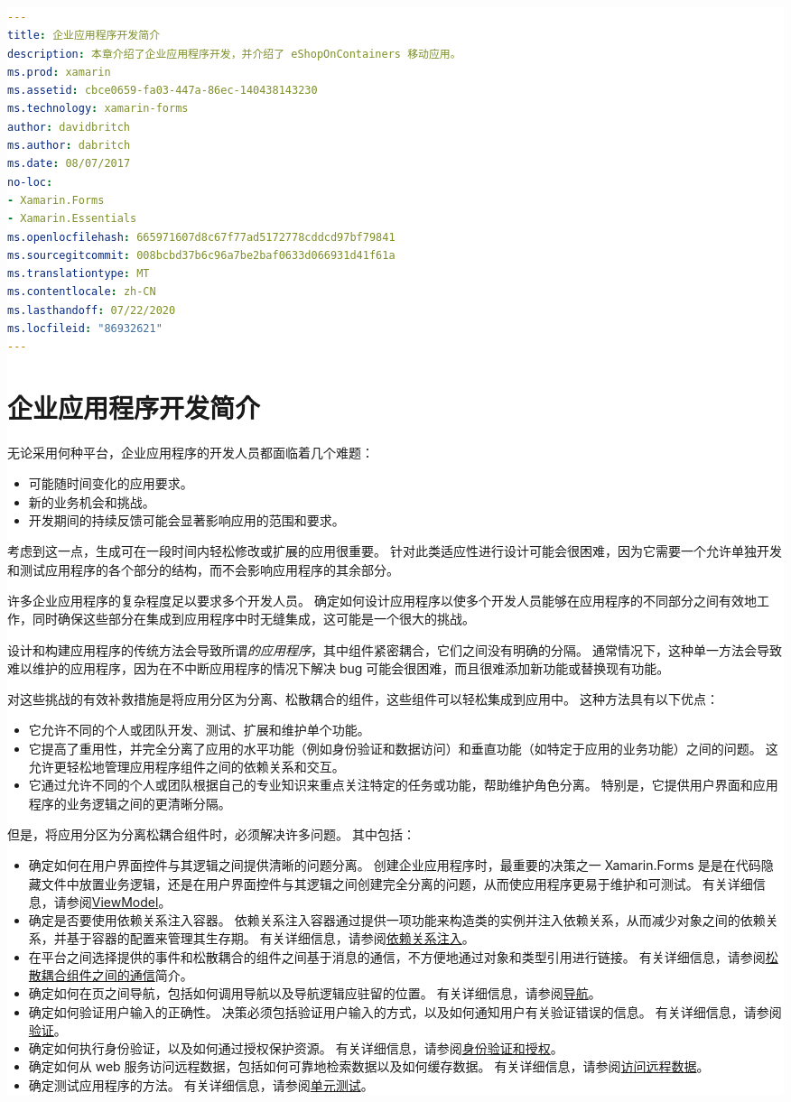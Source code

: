 ```yaml
---
title: 企业应用程序开发简介
description: 本章介绍了企业应用程序开发，并介绍了 eShopOnContainers 移动应用。
ms.prod: xamarin
ms.assetid: cbce0659-fa03-447a-86ec-140438143230
ms.technology: xamarin-forms
author: davidbritch
ms.author: dabritch
ms.date: 08/07/2017
no-loc:
- Xamarin.Forms
- Xamarin.Essentials
ms.openlocfilehash: 665971607d8c67f77ad5172778cddcd97bf79841
ms.sourcegitcommit: 008bcbd37b6c96a7be2baf0633d066931d41f61a
ms.translationtype: MT
ms.contentlocale: zh-CN
ms.lasthandoff: 07/22/2020
ms.locfileid: "86932621"
---
```

# <a name="introduction-to-enterprise-app-development"></a>企业应用程序开发简介

无论采用何种平台，企业应用程序的开发人员都面临着几个难题：

- 可能随时间变化的应用要求。
- 新的业务机会和挑战。
- 开发期间的持续反馈可能会显著影响应用的范围和要求。

考虑到这一点，生成可在一段时间内轻松修改或扩展的应用很重要。 针对此类适应性进行设计可能会很困难，因为它需要一个允许单独开发和测试应用程序的各个部分的结构，而不会影响应用程序的其余部分。

许多企业应用程序的复杂程度足以要求多个开发人员。 确定如何设计应用程序以使多个开发人员能够在应用程序的不同部分之间有效地工作，同时确保这些部分在集成到应用程序中时无缝集成，这可能是一个很大的挑战。

设计和构建应用程序的传统方法会导致所谓*的应用程序*，其中组件紧密耦合，它们之间没有明确的分隔。 通常情况下，这种单一方法会导致难以维护的应用程序，因为在不中断应用程序的情况下解决 bug 可能会很困难，而且很难添加新功能或替换现有功能。

对这些挑战的有效补救措施是将应用分区为分离、松散耦合的组件，这些组件可以轻松集成到应用中。 这种方法具有以下优点：

- 它允许不同的个人或团队开发、测试、扩展和维护单个功能。
- 它提高了重用性，并完全分离了应用的水平功能（例如身份验证和数据访问）和垂直功能（如特定于应用的业务功能）之间的问题。 这允许更轻松地管理应用程序组件之间的依赖关系和交互。
- 它通过允许不同的个人或团队根据自己的专业知识来重点关注特定的任务或功能，帮助维护角色分离。 特别是，它提供用户界面和应用程序的业务逻辑之间的更清晰分隔。

但是，将应用分区为分离松耦合组件时，必须解决许多问题。 其中包括：

- 确定如何在用户界面控件与其逻辑之间提供清晰的问题分离。 创建企业应用程序时，最重要的决策之一 Xamarin.Forms 是是在代码隐藏文件中放置业务逻辑，还是在用户界面控件与其逻辑之间创建完全分离的问题，从而使应用程序更易于维护和可测试。 有关详细信息，请参阅[ViewModel](~/xamarin-forms/enterprise-application-patterns/mvvm.md)。
- 确定是否要使用依赖关系注入容器。 依赖关系注入容器通过提供一项功能来构造类的实例并注入依赖关系，从而减少对象之间的依赖关系，并基于容器的配置来管理其生存期。 有关详细信息，请参阅[依赖关系注入](~/xamarin-forms/enterprise-application-patterns/dependency-injection.md)。
- 在平台之间选择提供的事件和松散耦合的组件之间基于消息的通信，不方便地通过对象和类型引用进行链接。 有关详细信息，请参阅[松散耦合组件之间的通信](~/xamarin-forms/enterprise-application-patterns/communicating-between-loosely-coupled-components.md)简介。
- 确定如何在页之间导航，包括如何调用导航以及导航逻辑应驻留的位置。 有关详细信息，请参阅[导航](~/xamarin-forms/enterprise-application-patterns/navigation.md)。
- 确定如何验证用户输入的正确性。 决策必须包括验证用户输入的方式，以及如何通知用户有关验证错误的信息。 有关详细信息，请参阅[验证](~/xamarin-forms/enterprise-application-patterns/validation.md)。
- 确定如何执行身份验证，以及如何通过授权保护资源。 有关详细信息，请参阅[身份验证和授权](~/xamarin-forms/enterprise-application-patterns/authentication-and-authorization.md)。
- 确定如何从 web 服务访问远程数据，包括如何可靠地检索数据以及如何缓存数据。 有关详细信息，请参阅[访问远程数据](~/xamarin-forms/enterprise-application-patterns/accessing-remote-data.md)。
- 确定测试应用程序的方法。 有关详细信息，请参阅[单元测试](~/xamarin-forms/enterprise-application-patterns/unit-testing.md)。
